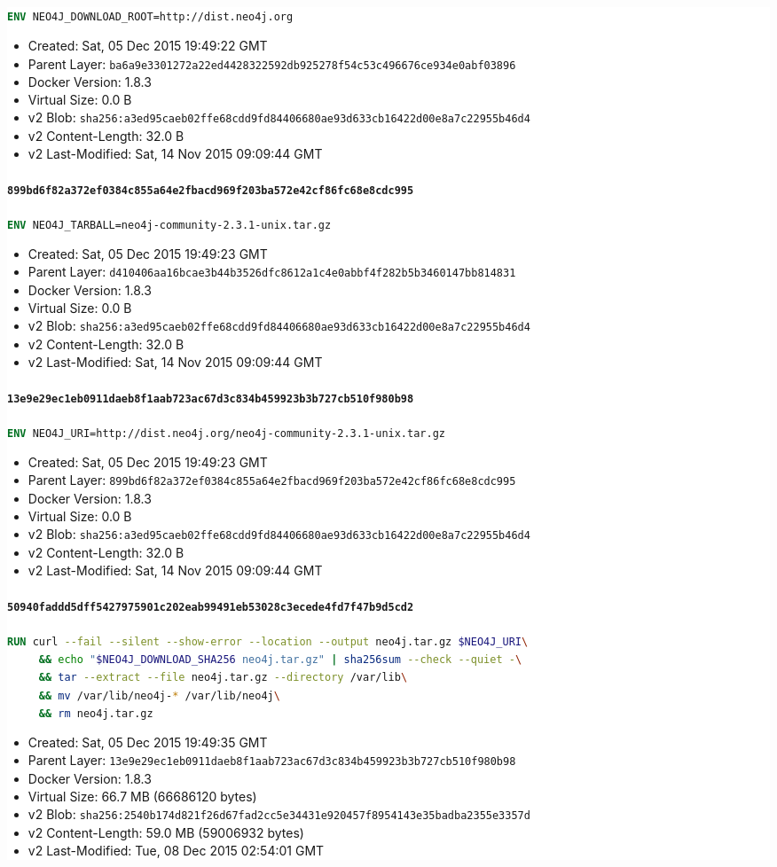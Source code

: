 ```dockerfile
ENV NEO4J_DOWNLOAD_ROOT=http://dist.neo4j.org
```

-	Created: Sat, 05 Dec 2015 19:49:22 GMT
-	Parent Layer: `ba6a9e3301272a22ed4428322592db925278f54c53c496676ce934e0abf03896`
-	Docker Version: 1.8.3
-	Virtual Size: 0.0 B
-	v2 Blob: `sha256:a3ed95caeb02ffe68cdd9fd84406680ae93d633cb16422d00e8a7c22955b46d4`
-	v2 Content-Length: 32.0 B
-	v2 Last-Modified: Sat, 14 Nov 2015 09:09:44 GMT

#### `899bd6f82a372ef0384c855a64e2fbacd969f203ba572e42cf86fc68e8cdc995`

```dockerfile
ENV NEO4J_TARBALL=neo4j-community-2.3.1-unix.tar.gz
```

-	Created: Sat, 05 Dec 2015 19:49:23 GMT
-	Parent Layer: `d410406aa16bcae3b44b3526dfc8612a1c4e0abbf4f282b5b3460147bb814831`
-	Docker Version: 1.8.3
-	Virtual Size: 0.0 B
-	v2 Blob: `sha256:a3ed95caeb02ffe68cdd9fd84406680ae93d633cb16422d00e8a7c22955b46d4`
-	v2 Content-Length: 32.0 B
-	v2 Last-Modified: Sat, 14 Nov 2015 09:09:44 GMT

#### `13e9e29ec1eb0911daeb8f1aab723ac67d3c834b459923b3b727cb510f980b98`

```dockerfile
ENV NEO4J_URI=http://dist.neo4j.org/neo4j-community-2.3.1-unix.tar.gz
```

-	Created: Sat, 05 Dec 2015 19:49:23 GMT
-	Parent Layer: `899bd6f82a372ef0384c855a64e2fbacd969f203ba572e42cf86fc68e8cdc995`
-	Docker Version: 1.8.3
-	Virtual Size: 0.0 B
-	v2 Blob: `sha256:a3ed95caeb02ffe68cdd9fd84406680ae93d633cb16422d00e8a7c22955b46d4`
-	v2 Content-Length: 32.0 B
-	v2 Last-Modified: Sat, 14 Nov 2015 09:09:44 GMT

#### `50940faddd5dff5427975901c202eab99491eb53028c3ecede4fd7f47b9d5cd2`

```dockerfile
RUN curl --fail --silent --show-error --location --output neo4j.tar.gz $NEO4J_URI\
     && echo "$NEO4J_DOWNLOAD_SHA256 neo4j.tar.gz" | sha256sum --check --quiet -\
     && tar --extract --file neo4j.tar.gz --directory /var/lib\
     && mv /var/lib/neo4j-* /var/lib/neo4j\
     && rm neo4j.tar.gz
```

-	Created: Sat, 05 Dec 2015 19:49:35 GMT
-	Parent Layer: `13e9e29ec1eb0911daeb8f1aab723ac67d3c834b459923b3b727cb510f980b98`
-	Docker Version: 1.8.3
-	Virtual Size: 66.7 MB (66686120 bytes)
-	v2 Blob: `sha256:2540b174d821f26d67fad2cc5e34431e920457f8954143e35badba2355e3357d`
-	v2 Content-Length: 59.0 MB (59006932 bytes)
-	v2 Last-Modified: Tue, 08 Dec 2015 02:54:01 GMT
